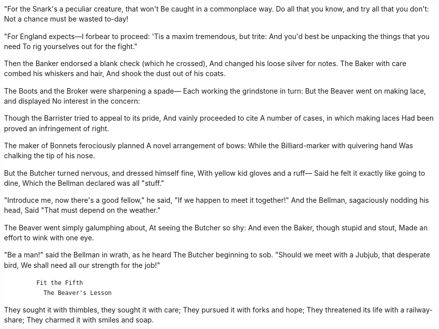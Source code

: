 "For the Snark's a peculiar creature, that won't
   Be caught in a commonplace way.
Do all that you know, and try all that you don't:
   Not a chance must be wasted to-day!

"For England expects—I forbear to proceed:
   'Tis a maxim tremendous, but trite:
And you'd best be unpacking the things that you need
   To rig yourselves out for the fight."

Then the Banker endorsed a blank check (which he crossed),
   And changed his loose silver for notes.
The Baker with care combed his whiskers and hair,
   And shook the dust out of his coats.

The Boots and the Broker were sharpening a spade—
   Each working the grindstone in turn:
But the Beaver went on making lace, and displayed
   No interest in the concern:

Though the Barrister tried to appeal to its pride,
   And vainly proceeded to cite
A number of cases, in which making laces
   Had been proved an infringement of right.

The maker of Bonnets ferociously planned
   A novel arrangement of bows:
While the Billiard-marker with quivering hand
   Was chalking the tip of his nose.

But the Butcher turned nervous, and dressed himself fine,
   With yellow kid gloves and a ruff—
Said he felt it exactly like going to dine,
   Which the Bellman declared was all "stuff."

"Introduce me, now there's a good fellow," he said,
   "If we happen to meet it together!"
And the Bellman, sagaciously nodding his head,
   Said "That must depend on the weather."

The Beaver went simply galumphing about,
   At seeing the Butcher so shy:
And even the Baker, though stupid and stout,
   Made an effort to wink with one eye.

"Be a man!" said the Bellman in wrath, as he heard
   The Butcher beginning to sob.
"Should we meet with a Jubjub, that desperate bird,
   We shall need all our strength for the job!"

             Fit the Fifth
               The Beaver's Lesson

They sought it with thimbles, they sought it with care;
   They pursued it with forks and hope;
They threatened its life with a railway-share;
   They charmed it with smiles and soap.

